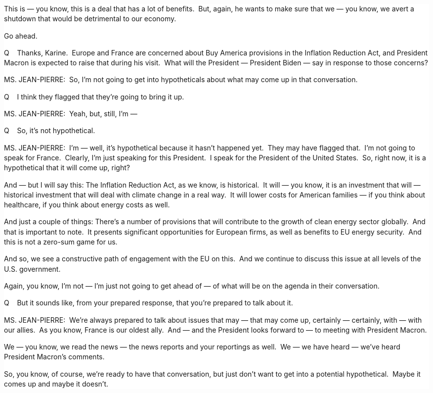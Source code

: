 This is — you know, this is a deal that has a lot of benefits.  But,
again, he wants to make sure that we — you know, we avert a shutdown
that would be detrimental to our economy.

Go ahead.  
  
Q    Thanks, Karine.  Europe and France are concerned about Buy America
provisions in the Inflation Reduction Act, and President Macron is
expected to raise that during his visit.  What will the President —
President Biden — say in response to those concerns?  
  
MS. JEAN-PIERRE:  So, I’m not going to get into hypotheticals about what
may come up in that conversation.  
  
Q    I think they flagged that they’re going to bring it up.  
  
MS. JEAN-PIERRE:  Yeah, but, still, I’m —  
  
Q    So, it’s not hypothetical.  
  
MS. JEAN-PIERRE:  I’m — well, it’s hypothetical because it hasn’t
happened yet.  They may have flagged that.  I’m not going to speak for
France.  Clearly, I’m just speaking for this President.  I speak for the
President of the United States.  So, right now, it is a hypothetical
that it will come up, right?  
  
And — but I will say this: The Inflation Reduction Act, as we know, is
historical.  It will — you know, it is an investment that will —
historical investment that will deal with climate change in a real way. 
It will lower costs for American families — if you think about
healthcare, if you think about energy costs as well.  
  
And just a couple of things: There’s a number of provisions that will
contribute to the growth of clean energy sector globally.  And that is
important to note.  It presents significant opportunities for European
firms, as well as benefits to EU energy security.  And this is not a
zero-sum game for us. 

And so, we see a constructive path of engagement with the EU on this. 
And we continue to discuss this issue at all levels of the U.S.
government.  
  
Again, you know, I’m not — I’m just not going to get ahead of — of what
will be on the agenda in their conversation.  
  
Q    But it sounds like, from your prepared response, that you’re
prepared to talk about it.  
  
MS. JEAN-PIERRE:  We’re always prepared to talk about issues that may —
that may come up, certainly — certainly, with — with our allies.  As you
know, France is our oldest ally.  And — and the President looks forward
to — to meeting with President Macron.  
  
We — you know, we read the news — the news reports and your reportings
as well.  We — we have heard — we’ve heard President Macron’s comments. 

So, you know, of course, we’re ready to have that conversation, but just
don’t want to get into a potential hypothetical.  Maybe it comes up and
maybe it doesn’t.  
  